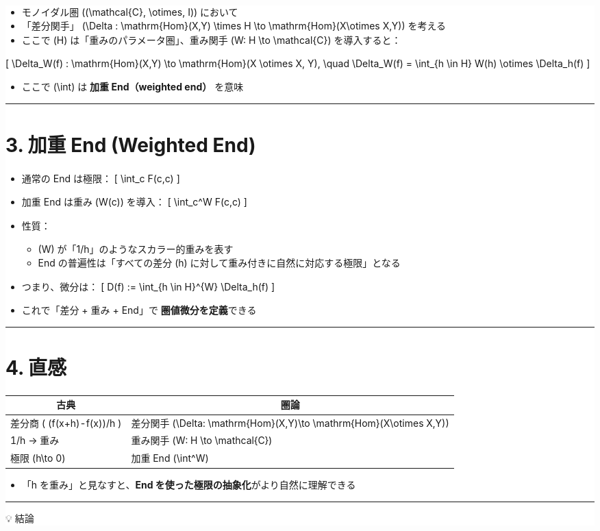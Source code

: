 - モノイダル圏 \((\mathcal{C}, \otimes, I)\) において  
- 「差分関手」 \(\Delta : \mathrm{Hom}(X,Y) \times H \to \mathrm{Hom}(X\otimes X,Y)\) を考える  
- ここで \(H\) は「重みのパラメータ圏」、重み関手 \(W: H \to \mathcal{C}\) を導入すると：

\[
\Delta_W(f) : \mathrm{Hom}(X,Y) \to \mathrm{Hom}(X \otimes X, Y), \quad
\Delta_W(f) = \int_{h \in H} W(h) \otimes \Delta_h(f)
\]

- ここで \(\int\) は **加重 End（weighted end）** を意味

---

# 3. 加重 End (Weighted End)

- 通常の End は極限：
\[
\int_c F(c,c)
\]

- 加重 End は重み \(W(c)\) を導入：
\[
\int_c^W F(c,c)
\]

- 性質：
  - \(W\) が「1/h」のようなスカラー的重みを表す  
  - End の普遍性は「すべての差分 \(h\) に対して重み付きに自然に対応する極限」となる

- つまり、微分は：
\[
D(f) := \int_{h \in H}^{W} \Delta_h(f)
\]

- これで「差分 + 重み + End」で **圏値微分を定義**できる

---

# 4. 直感

| 古典 | 圏論 |
|------|------|
| 差分商 \( (f(x+h)-f(x))/h \) | 差分関手 \(\Delta: \mathrm{Hom}(X,Y)\to \mathrm{Hom}(X\otimes X,Y)\) |
| 1/h → 重み | 重み関手 \(W: H \to \mathcal{C}\) |
| 極限 \(h\to 0\) | 加重 End \(\int^W\) |

- 「h を重み」と見なすと、**End を使った極限の抽象化**がより自然に理解できる

---

💡 結論
